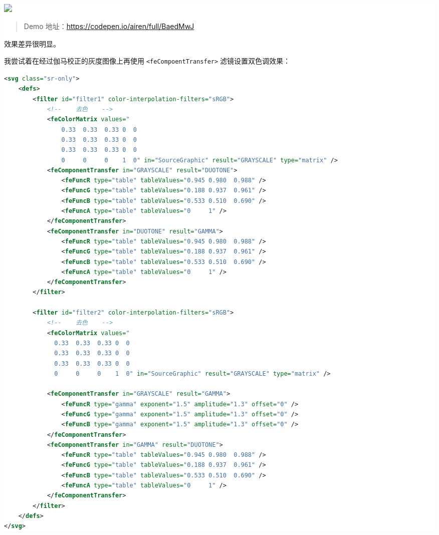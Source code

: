   


![](./images/9122b541ec28b10d7293add368b4eadd.png )

  


> Demo 地址：https://codepen.io/airen/full/BaedMwJ

  


效果差异很明显。

  


我尝试着在经过伽马校正的灰度图像上再使用 `<feCompoentTransfer>` 滤镜设置双色调效果：

  


```XML
<svg class="sr-only">
    <defs>
        <filter id="filter1" color-interpolation-filters="sRGB">
            <!--    去色    -->
            <feColorMatrix values="
                0.33  0.33  0.33 0  0
                0.33  0.33  0.33 0  0
                0.33  0.33  0.33 0  0
                0     0     0    1  0" in="SourceGraphic" result="GRAYSCALE" type="matrix" />
            <feComponentTransfer in="GRAYSCALE" result="DUOTONE">
                <feFuncR type="table" tableValues="0.945 0.980  0.988" />
                <feFuncG type="table" tableValues="0.188 0.937  0.961" />
                <feFuncB type="table" tableValues="0.533 0.510  0.690" />
                <feFuncA type="table" tableValues="0     1" />
            </feComponentTransfer>
            <feComponentTransfer in="DUOTONE" result="GAMMA">
                <feFuncR type="table" tableValues="0.945 0.980  0.988" />
                <feFuncG type="table" tableValues="0.188 0.937  0.961" />
                <feFuncB type="table" tableValues="0.533 0.510  0.690" />
                <feFuncA type="table" tableValues="0     1" />
            </feComponentTransfer>
        </filter>

        <filter id="filter2" color-interpolation-filters="sRGB">
            <!--    去色    -->
            <feColorMatrix values="
              0.33  0.33  0.33 0  0
              0.33  0.33  0.33 0  0
              0.33  0.33  0.33 0  0
              0     0     0    1  0" in="SourceGraphic" result="GRAYSCALE" type="matrix" />
    
            <feComponentTransfer in="GRAYSCALE" result="GAMMA">
                <feFuncR type="gamma" exponent="1.5" amplitude="1.3" offset="0" />
                <feFuncG type="gamma" exponent="1.5" amplitude="1.3" offset="0" />
                <feFuncB type="gamma" exponent="1.5" amplitude="1.3" offset="0" />
            </feComponentTransfer>
            <feComponentTransfer in="GAMMA" result="DUOTONE">
                <feFuncR type="table" tableValues="0.945 0.980  0.988" />
                <feFuncG type="table" tableValues="0.188 0.937  0.961" />
                <feFuncB type="table" tableValues="0.533 0.510  0.690" />
                <feFuncA type="table" tableValues="0     1" />
            </feComponentTransfer>
        </filter>
    </defs>
</svg>
```
